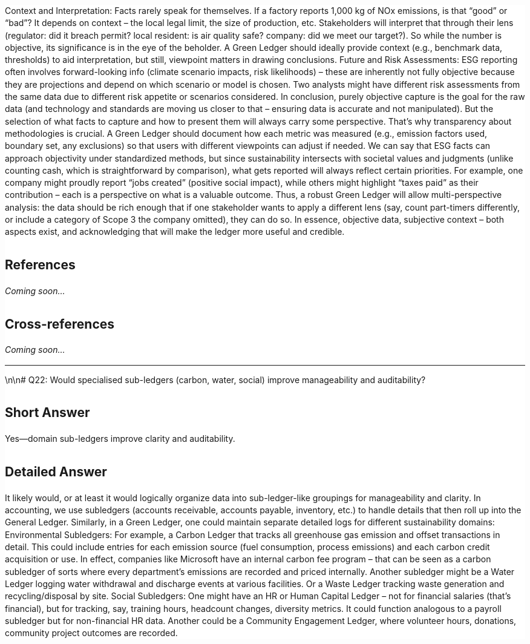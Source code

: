 Context and Interpretation: Facts rarely speak for themselves. If a factory reports 1,000 kg of NOx emissions, is that “good” or “bad”? It depends on context – the local legal limit, the size of production, etc. Stakeholders will interpret that through their lens (regulator: did it breach permit? local resident: is air quality safe? company: did we meet our target?). So while the number is objective, its significance is in the eye of the beholder. A Green Ledger should ideally provide context (e.g., benchmark data, thresholds) to aid interpretation, but still, viewpoint matters in drawing conclusions.
Future and Risk Assessments: ESG reporting often involves forward-looking info (climate scenario impacts, risk likelihoods) – these are inherently not fully objective because they are projections and depend on which scenario or model is chosen. Two analysts might have different risk assessments from the same data due to different risk appetite or scenarios considered.
In conclusion, purely objective capture is the goal for the raw data (and technology and standards are moving us closer to that – ensuring data is accurate and not manipulated). But the selection of what facts to capture and how to present them will always carry some perspective. That’s why transparency about methodologies is crucial. A Green Ledger should document how each metric was measured (e.g., emission factors used, boundary set, any exclusions) so that users with different viewpoints can adjust if needed.
We can say that ESG facts can approach objectivity under standardized methods, but since sustainability intersects with societal values and judgments (unlike counting cash, which is straightforward by comparison), what gets reported will always reflect certain priorities. For example, one company might proudly report “jobs created” (positive social impact), while others might highlight “taxes paid” as their contribution – each is a perspective on what is a valuable outcome.
Thus, a robust Green Ledger will allow multi-perspective analysis: the data should be rich enough that if one stakeholder wants to apply a different lens (say, count part-timers differently, or include a category of Scope 3 the company omitted), they can do so. In essence, objective data, subjective context – both aspects exist, and acknowledging that will make the ledger more useful and credible.

## References

*Coming soon...*

## Cross-references

*Coming soon...*

---

\n\n# Q22: Would specialised sub-ledgers (carbon, water, social) improve manageability and auditability?

## Short Answer

Yes—domain sub-ledgers improve clarity and auditability.

## Detailed Answer

It likely would, or at least it would logically organize data into sub-ledger-like groupings for manageability and clarity. In accounting, we use subledgers (accounts receivable, accounts payable, inventory, etc.) to handle details that then roll up into the General Ledger. Similarly, in a Green Ledger, one could maintain separate detailed logs for different sustainability domains:
Environmental Subledgers: For example, a Carbon Ledger that tracks all greenhouse gas emission and offset transactions in detail. This could include entries for each emission source (fuel consumption, process emissions) and each carbon credit acquisition or use. In effect, companies like Microsoft have an internal carbon fee program – that can be seen as a carbon subledger of sorts where every department’s emissions are recorded and priced internally. Another subledger might be a Water Ledger logging water withdrawal and discharge events at various facilities. Or a Waste Ledger tracking waste generation and recycling/disposal by site.
Social Subledgers: One might have an HR or Human Capital Ledger – not for financial salaries (that’s financial), but for tracking, say, training hours, headcount changes, diversity metrics. It could function analogous to a payroll subledger but for non-financial HR data. Another could be a Community Engagement Ledger, where volunteer hours, donations, community project outcomes are recorded.